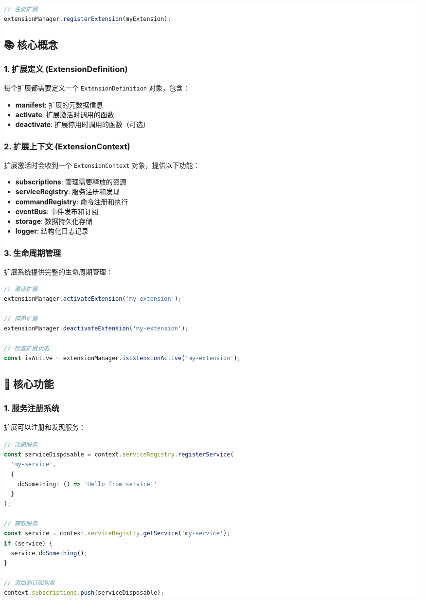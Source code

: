 ```typescript
// 注册扩展
extensionManager.registerExtension(myExtension);
```

## 📚 核心概念

### 1. 扩展定义 (ExtensionDefinition)

每个扩展都需要定义一个 `ExtensionDefinition` 对象，包含：

- **manifest**: 扩展的元数据信息
- **activate**: 扩展激活时调用的函数
- **deactivate**: 扩展停用时调用的函数（可选）

### 2. 扩展上下文 (ExtensionContext)

扩展激活时会收到一个 `ExtensionContext` 对象，提供以下功能：

- **subscriptions**: 管理需要释放的资源
- **serviceRegistry**: 服务注册和发现
- **commandRegistry**: 命令注册和执行
- **eventBus**: 事件发布和订阅
- **storage**: 数据持久化存储
- **logger**: 结构化日志记录

### 3. 生命周期管理

扩展系统提供完整的生命周期管理：

```typescript
// 激活扩展
extensionManager.activateExtension('my-extension');

// 停用扩展
extensionManager.deactivateExtension('my-extension');

// 检查扩展状态
const isActive = extensionManager.isExtensionActive('my-extension');
```

## 🔧 核心功能

### 1. 服务注册系统

扩展可以注册和发现服务：

```typescript
// 注册服务
const serviceDisposable = context.serviceRegistry.registerService(
  'my-service',
  {
    doSomething: () => 'Hello from service!'
  }
);

// 获取服务
const service = context.serviceRegistry.getService('my-service');
if (service) {
  service.doSomething();
}

// 添加到订阅列表
context.subscriptions.push(serviceDisposable);
```
